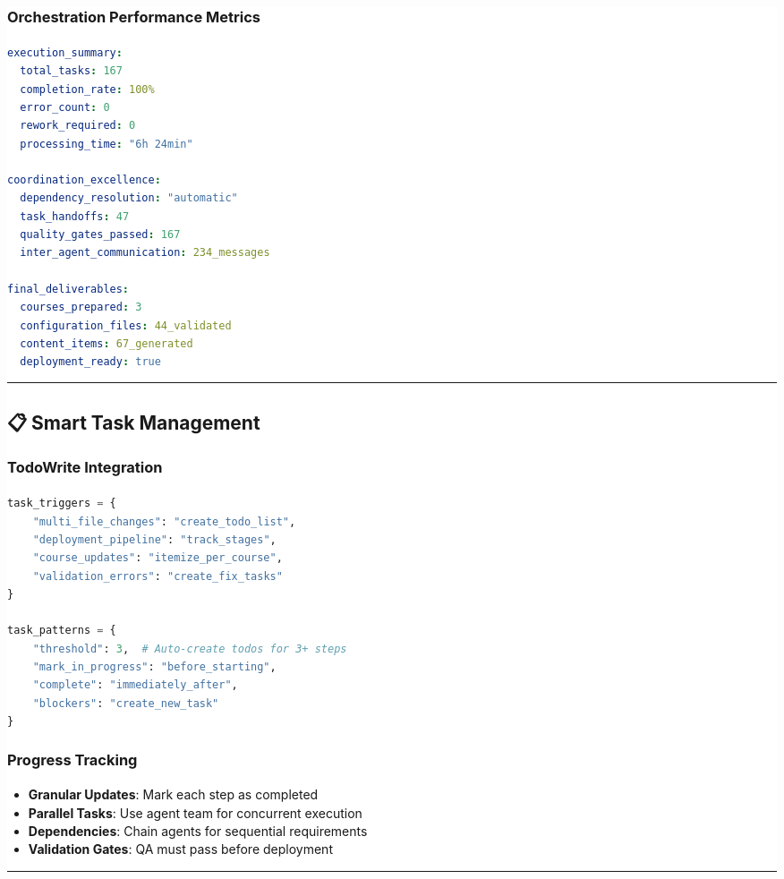### Orchestration Performance Metrics

```yaml
execution_summary:
  total_tasks: 167
  completion_rate: 100%
  error_count: 0
  rework_required: 0
  processing_time: "6h 24min"

coordination_excellence:
  dependency_resolution: "automatic"
  task_handoffs: 47
  quality_gates_passed: 167
  inter_agent_communication: 234_messages

final_deliverables:
  courses_prepared: 3
  configuration_files: 44_validated
  content_items: 67_generated
  deployment_ready: true
```

---

## 📋 Smart Task Management

### TodoWrite Integration

```python
task_triggers = {
    "multi_file_changes": "create_todo_list",
    "deployment_pipeline": "track_stages",
    "course_updates": "itemize_per_course",
    "validation_errors": "create_fix_tasks"
}

task_patterns = {
    "threshold": 3,  # Auto-create todos for 3+ steps
    "mark_in_progress": "before_starting",
    "complete": "immediately_after",
    "blockers": "create_new_task"
}
```

### Progress Tracking

- **Granular Updates**: Mark each step as completed
- **Parallel Tasks**: Use agent team for concurrent execution
- **Dependencies**: Chain agents for sequential requirements
- **Validation Gates**: QA must pass before deployment

---